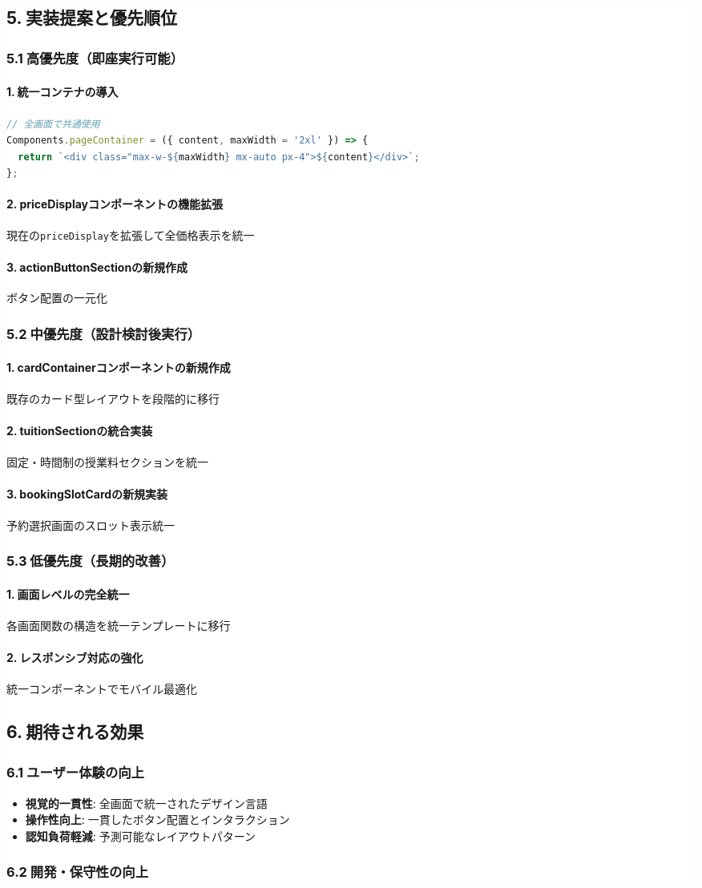 ## 5. 実装提案と優先順位

### 5.1 高優先度（即座実行可能）

#### 1. 統一コンテナの導入

```javascript
// 全画面で共通使用
Components.pageContainer = ({ content, maxWidth = '2xl' }) => {
  return `<div class="max-w-${maxWidth} mx-auto px-4">${content}</div>`;
};
```

#### 2. priceDisplayコンポーネントの機能拡張

現在の`priceDisplay`を拡張して全価格表示を統一

#### 3. actionButtonSectionの新規作成

ボタン配置の一元化

### 5.2 中優先度（設計検討後実行）

#### 1. cardContainerコンポーネントの新規作成

既存のカード型レイアウトを段階的に移行

#### 2. tuitionSectionの統合実装

固定・時間制の授業料セクションを統一

#### 3. bookingSlotCardの新規実装

予約選択画面のスロット表示統一

### 5.3 低優先度（長期的改善）

#### 1. 画面レベルの完全統一

各画面関数の構造を統一テンプレートに移行

#### 2. レスポンシブ対応の強化

統一コンポーネントでモバイル最適化

## 6. 期待される効果

### 6.1 ユーザー体験の向上

- **視覚的一貫性**: 全画面で統一されたデザイン言語
- **操作性向上**: 一貫したボタン配置とインタラクション
- **認知負荷軽減**: 予測可能なレイアウトパターン

### 6.2 開発・保守性の向上
